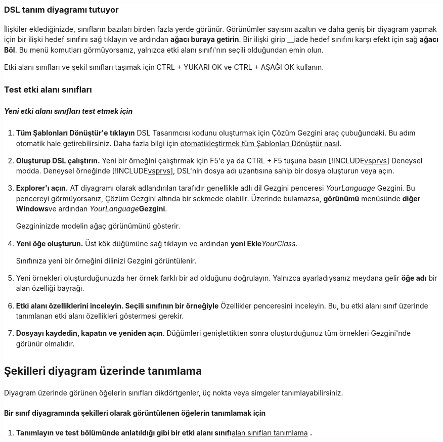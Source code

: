 ### <a name="tidy-the-dsl-definition-diagram"></a>DSL tanım diyagramı tutuyor  
 İlişkiler eklediğinizde, sınıfların bazıları birden fazla yerde görünür. Görünümler sayısını azaltın ve daha geniş bir diyagram yapmak için bir ilişki hedef sınıfını sağ tıklayın ve ardından **ağacı buraya getirin**. Bir ilişki girip __iade hedef sınıfını karşı efekt için sağ **ağacı Böl**. Bu menü komutları görmüyorsanız, yalnızca etki alanı sınıfı'nın seçili olduğundan emin olun.  
  
 Etki alanı sınıfları ve şekil sınıfları taşımak için CTRL + YUKARI OK ve CTRL + AŞAĞI OK kullanın.  
  
### <a name="test-the-domain-classes"></a>Test etki alanı sınıfları  
  
##### <a name="to-test-the-new-domain-classes"></a>Yeni etki alanı sınıfları test etmek için  
  
1.  **Tüm Şablonları Dönüştür'e tıklayın** DSL Tasarımcısı kodunu oluşturmak için Çözüm Gezgini araç çubuğundaki. Bu adım otomatik hale getirebilirsiniz. Daha fazla bilgi için [otomatikleştirmek tüm Şablonları Dönüştür nasıl](http://msdn.microsoft.com/en-us/b63cfe20-fe5e-47cc-9506-59b29bca768a).  
  
2.  **Oluşturup DSL çalıştırın.** Yeni bir örneğini çalıştırmak için F5'e ya da CTRL + F5 tuşuna basın [!INCLUDE[vsprvs](../includes/vsprvs-md.md)] Deneysel modda. Deneysel örneğinde [!INCLUDE[vsprvs](../includes/vsprvs-md.md)], DSL'nin dosya adı uzantısına sahip bir dosya oluşturun veya açın.  
  
3.  **Explorer'ı açın.** AT diyagramı olarak adlandırılan tarafıdır genellikle adlı dil Gezgini penceresi *YourLanguage* Gezgini. Bu pencereyi görmüyorsanız, Çözüm Gezgini altında bir sekmede olabilir. Üzerinde bulamazsa, **görünümü** menüsünde **diğer Windows**ve ardından _YourLanguage_**Gezgini**.  
  
     Gezgininizde modelin ağaç görünümünü gösterir.  
  
4.  **Yeni öğe oluşturun.** Üst kök düğümüne sağ tıklayın ve ardından **yeni Ekle**_YourClass_.  
  
     Sınıfınıza yeni bir örneğini dilinizi Gezgini görüntülenir.  
  
5.  Yeni örnekleri oluşturduğunuzda her örnek farklı bir ad olduğunu doğrulayın. Yalnızca ayarladıysanız meydana gelir **öğe adı** bir alan özelliği bayrağı.  
  
6.  **Etki alanı özelliklerini inceleyin. Seçili sınıfının bir örneğiyle** Özellikler penceresini inceleyin. Bu, bu etki alanı sınıf üzerinde tanımlanan etki alanı özellikleri göstermesi gerekir.  
  
7.  **Dosyayı kaydedin, kapatın ve yeniden açın**. Düğümleri genişlettikten sonra oluşturduğunuz tüm örnekleri Gezgini'nde görünür olmalıdır.  
  
##  <a name="shapes"></a> Şekilleri diyagram üzerinde tanımlama  
 Diyagram üzerinde görünen öğelerin sınıfları dikdörtgenler, üç nokta veya simgeler tanımlayabilirsiniz.  
  
#### <a name="to-define-a-class-of-elements-that-appear-as-shapes-on-a-diagram"></a>Bir sınıf diyagramında şekilleri olarak görüntülenen öğelerin tanımlamak için  
  
1. **Tanımlayın ve test bölümünde anlatıldığı gibi bir etki alanı sınıfı**[alan sınıfları tanımlama](#classes) **.**  
  